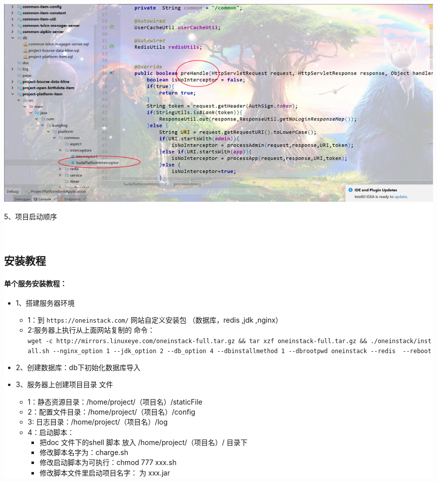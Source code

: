    ![Image text](./img/1564712572(1).jpg)
   
    
 5、项目启动顺序
 
```
  
```

 

## 安装教程
#### 单个服务安装教程：
- 1、搭建服务器环境 
    - 1：到 `https://oneinstack.com/` 网站自定义安装包 （数据库，redis ,jdk ,nginx）
    - 2:服务器上执行从上面网站复制的 命令：    
        `wget -c http://mirrors.linuxeye.com/oneinstack-full.tar.gz && tar xzf oneinstack-full.tar.gz && ./oneinstack/install.sh --nginx_option 1 --jdk_option 2 --db_option 4 --dbinstallmethod 1 --dbrootpwd oneinstack --redis  --reboot`
- 2、创建数据库：db下初始化数据库导入

- 3、服务器上创建项目目录 文件

    - 1：静态资源目录：/home/project/（项目名）/staticFile
    - 2：配置文件目录：/home/project/（项目名）/config
    - 3: 日志目录：/home/project/（项目名）/log
    - 4：启动脚本：
        - 把doc 文件下的shell 脚本 放入 /home/project/（项目名）/ 目录下
        - 修改脚本名字为：charge.sh
        - 修改启动脚本为可执行：chmod 777  xxx.sh
        - 修改脚本文件里启动项目名字： 为 xxx.jar
        